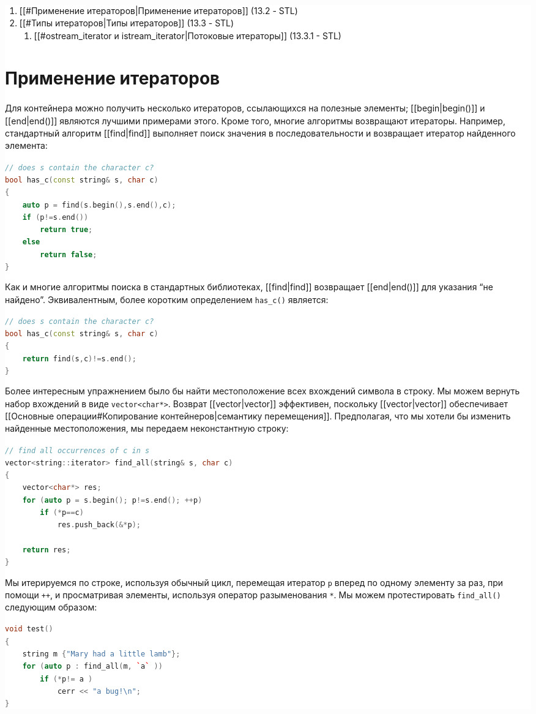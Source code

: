 
1. [[#Применение итераторов|Применение итераторов]] (13.2 - STL)
2. [[#Типы итераторов|Типы итераторов]] (13.3 - STL)
	1. [[#ostream_iterator и istream_iterator|Потоковые итераторы]] (13.3.1 - STL)

# Применение итераторов

Для контейнера можно получить несколько итераторов, ссылающихся на полезные элементы; [[begin|begin()]] и [[end|end()]] являются лучшими примерами этого. Кроме того, многие алгоритмы возвращают итераторы. Например, стандартный алгоритм [[find|find]] выполняет поиск значения в последовательности и возвращает итератор найденного элемента:
```c++
// does s contain the character c?
bool has_c(const string& s, char c) 
{
	auto p = find(s.begin(),s.end(),c);
	if (p!=s.end())
		return true;
	else
		return false;
}
```

Как и многие алгоритмы поиска в стандартных библиотеках, [[find|find]] возвращает [[end|end()]] для указания “не найдено”. Эквивалентным, более коротким определением `has_c()` является:
```c++
// does s contain the character c?
bool has_c(const string& s, char c) 
{
	return find(s,c)!=s.end();
}
```

Более интересным упражнением было бы найти местоположение всех вхождений символа в строку. Мы можем вернуть набор вхождений в виде `vector<char*>`. Возврат [[vector|vector]] эффективен, поскольку [[vector|vector]] обеспечивает [[Основные операции#Копирование контейнеров|семантику перемещения]]. Предполагая, что мы хотели бы изменить найденные местоположения, мы передаем неконстантную строку:
```c++
// find all occurrences of c in s
vector<string::iterator> find_all(string& s, char c) 
{
	vector<char*> res;
	for (auto p = s.begin(); p!=s.end(); ++p)
		if (*p==c)
			res.push_back(&*p);
	
	return res;
}
```

Мы итерируемся по строке, используя обычный цикл, перемещая итератор `p` вперед по одному элементу за раз, при помощи `++`, и просматривая элементы, используя оператор разыменования `*`. Мы можем протестировать `find_all()` следующим образом:
```c++
void test()
{
	string m {"Mary had a little lamb"};
	for (auto p : find_all(m, `a` ))
		if (*p!= a )
			cerr << "a bug!\n";
}
```
